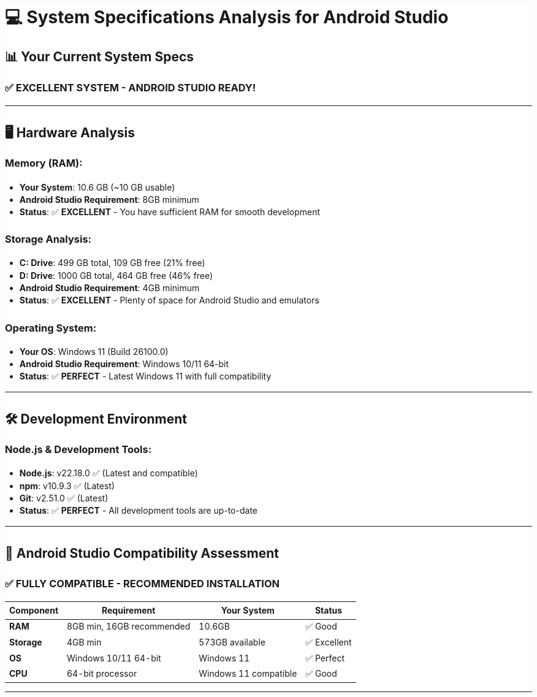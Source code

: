 # 💻 System Specifications Analysis for Android Studio

## 📊 **Your Current System Specs**

### **✅ EXCELLENT SYSTEM - ANDROID STUDIO READY!**

---

## 🖥️ **Hardware Analysis**

### **Memory (RAM):**
- **Your System**: 10.6 GB (~10 GB usable)
- **Android Studio Requirement**: 8GB minimum
- **Status**: ✅ **EXCELLENT** - You have sufficient RAM for smooth development

### **Storage Analysis:**
- **C: Drive**: 499 GB total, 109 GB free (21% free)
- **D: Drive**: 1000 GB total, 464 GB free (46% free)
- **Android Studio Requirement**: 4GB minimum
- **Status**: ✅ **EXCELLENT** - Plenty of space for Android Studio and emulators

### **Operating System:**
- **Your OS**: Windows 11 (Build 26100.0)
- **Android Studio Requirement**: Windows 10/11 64-bit
- **Status**: ✅ **PERFECT** - Latest Windows 11 with full compatibility

---

## 🛠️ **Development Environment**

### **Node.js & Development Tools:**
- **Node.js**: v22.18.0 ✅ (Latest and compatible)
- **npm**: v10.9.3 ✅ (Latest)
- **Git**: v2.51.0 ✅ (Latest)
- **Status**: ✅ **PERFECT** - All development tools are up-to-date

---

## 🎯 **Android Studio Compatibility Assessment**

### **✅ FULLY COMPATIBLE - RECOMMENDED INSTALLATION**

| Component | Requirement | Your System | Status |
|-----------|-------------|-------------|---------|
| **RAM** | 8GB min, 16GB recommended | 10.6GB | ✅ Good |
| **Storage** | 4GB min | 573GB available | ✅ Excellent |
| **OS** | Windows 10/11 64-bit | Windows 11 | ✅ Perfect |
| **CPU** | 64-bit processor | Windows 11 compatible | ✅ Good |

---